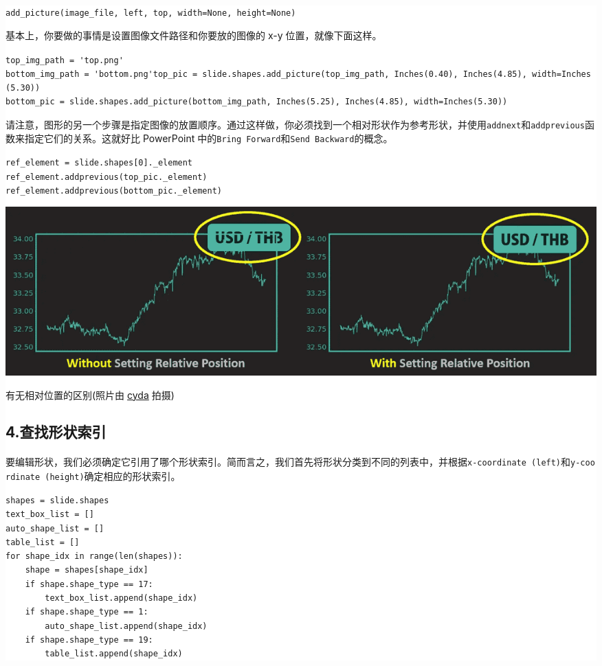 `add_picture(image_file, left, top, width=None, height=None)`

基本上，你要做的事情是设置图像文件路径和你要放的图像的 x-y 位置，就像下面这样。

```
top_img_path = 'top.png'
bottom_img_path = 'bottom.png'top_pic = slide.shapes.add_picture(top_img_path, Inches(0.40), Inches(4.85), width=Inches(5.30))
bottom_pic = slide.shapes.add_picture(bottom_img_path, Inches(5.25), Inches(4.85), width=Inches(5.30))
```

请注意，图形的另一个步骤是指定图像的放置顺序。通过这样做，你必须找到一个相对形状作为参考形状，并使用`addnext`和`addprevious`函数来指定它们的关系。这就好比 PowerPoint 中的`Bring Forward`和`Send Backward`的概念。

```
ref_element = slide.shapes[0]._element
ref_element.addprevious(top_pic._element)
ref_element.addprevious(bottom_pic._element)
```

![](img/447ba80477d304455859e122e43927c8.png)

有无相对位置的区别(照片由 [cyda](https://blog.cyda.hk/) 拍摄)

## 4.查找形状索引

要编辑形状，我们必须确定它引用了哪个形状索引。简而言之，我们首先将形状分类到不同的列表中，并根据`x-coordinate (left)`和`y-coordinate (height)`确定相应的形状索引。

```
shapes = slide.shapes
text_box_list = []
auto_shape_list = []
table_list = []
for shape_idx in range(len(shapes)):
    shape = shapes[shape_idx]
    if shape.shape_type == 17:
        text_box_list.append(shape_idx)
    if shape.shape_type == 1:
        auto_shape_list.append(shape_idx)
    if shape.shape_type == 19:
        table_list.append(shape_idx)
```
